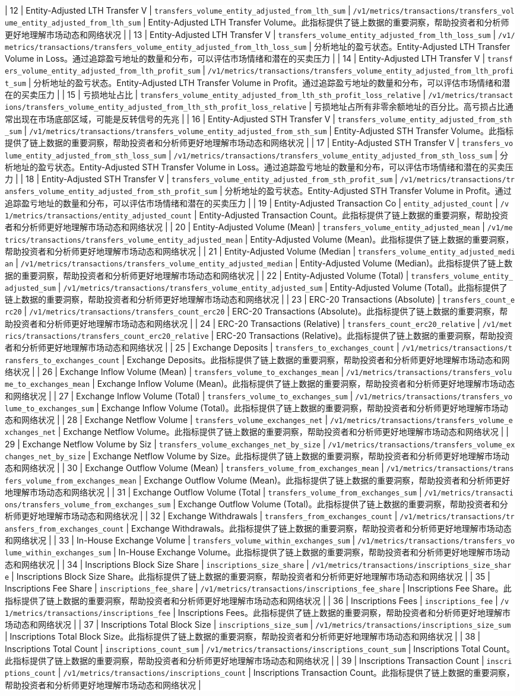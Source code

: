 | 12 | Entity-Adjusted LTH Transfer V | `transfers_volume_entity_adjusted_from_lth_sum` | `/v1/metrics/transactions/transfers_volume_entity_adjusted_from_lth_sum` | Entity-Adjusted LTH Transfer Volume。此指标提供了链上数据的重要洞察，帮助投资者和分析师更好地理解市场动态和网络状况 |
| 13 | Entity-Adjusted LTH Transfer V | `transfers_volume_entity_adjusted_from_lth_loss_sum` | `/v1/metrics/transactions/transfers_volume_entity_adjusted_from_lth_loss_sum` | 分析地址的盈亏状态。Entity-Adjusted LTH Transfer Volume in Loss。通过追踪盈亏地址的数量和分布，可以评估市场情绪和潜在的买卖压力 |
| 14 | Entity-Adjusted LTH Transfer V | `transfers_volume_entity_adjusted_from_lth_profit_sum` | `/v1/metrics/transactions/transfers_volume_entity_adjusted_from_lth_profit_sum` | 分析地址的盈亏状态。Entity-Adjusted LTH Transfer Volume in Profit。通过追踪盈亏地址的数量和分布，可以评估市场情绪和潜在的买卖压力 |
| 15 | 亏损地址占比 | `transfers_volume_entity_adjusted_from_lth_sth_profit_loss_relative` | `/v1/metrics/transactions/transfers_volume_entity_adjusted_from_lth_sth_profit_loss_relative` | 亏损地址占所有非零余额地址的百分比。高亏损占比通常出现在市场底部区域，可能是反转信号的先兆 |
| 16 | Entity-Adjusted STH Transfer V | `transfers_volume_entity_adjusted_from_sth_sum` | `/v1/metrics/transactions/transfers_volume_entity_adjusted_from_sth_sum` | Entity-Adjusted STH Transfer Volume。此指标提供了链上数据的重要洞察，帮助投资者和分析师更好地理解市场动态和网络状况 |
| 17 | Entity-Adjusted STH Transfer V | `transfers_volume_entity_adjusted_from_sth_loss_sum` | `/v1/metrics/transactions/transfers_volume_entity_adjusted_from_sth_loss_sum` | 分析地址的盈亏状态。Entity-Adjusted STH Transfer Volume in Loss。通过追踪盈亏地址的数量和分布，可以评估市场情绪和潜在的买卖压力 |
| 18 | Entity-Adjusted STH Transfer V | `transfers_volume_entity_adjusted_from_sth_profit_sum` | `/v1/metrics/transactions/transfers_volume_entity_adjusted_from_sth_profit_sum` | 分析地址的盈亏状态。Entity-Adjusted STH Transfer Volume in Profit。通过追踪盈亏地址的数量和分布，可以评估市场情绪和潜在的买卖压力 |
| 19 | Entity-Adjusted Transaction Co | `entity_adjusted_count` | `/v1/metrics/transactions/entity_adjusted_count` | Entity-Adjusted Transaction Count。此指标提供了链上数据的重要洞察，帮助投资者和分析师更好地理解市场动态和网络状况 |
| 20 | Entity-Adjusted Volume (Mean) | `transfers_volume_entity_adjusted_mean` | `/v1/metrics/transactions/transfers_volume_entity_adjusted_mean` | Entity-Adjusted Volume (Mean)。此指标提供了链上数据的重要洞察，帮助投资者和分析师更好地理解市场动态和网络状况 |
| 21 | Entity-Adjusted Volume (Median | `transfers_volume_entity_adjusted_median` | `/v1/metrics/transactions/transfers_volume_entity_adjusted_median` | Entity-Adjusted Volume (Median)。此指标提供了链上数据的重要洞察，帮助投资者和分析师更好地理解市场动态和网络状况 |
| 22 | Entity-Adjusted Volume (Total) | `transfers_volume_entity_adjusted_sum` | `/v1/metrics/transactions/transfers_volume_entity_adjusted_sum` | Entity-Adjusted Volume (Total)。此指标提供了链上数据的重要洞察，帮助投资者和分析师更好地理解市场动态和网络状况 |
| 23 | ERC-20 Transactions (Absolute) | `transfers_count_erc20` | `/v1/metrics/transactions/transfers_count_erc20` | ERC-20 Transactions (Absolute)。此指标提供了链上数据的重要洞察，帮助投资者和分析师更好地理解市场动态和网络状况 |
| 24 | ERC-20 Transactions (Relative) | `transfers_count_erc20_relative` | `/v1/metrics/transactions/transfers_count_erc20_relative` | ERC-20 Transactions (Relative)。此指标提供了链上数据的重要洞察，帮助投资者和分析师更好地理解市场动态和网络状况 |
| 25 | Exchange Deposits | `transfers_to_exchanges_count` | `/v1/metrics/transactions/transfers_to_exchanges_count` | Exchange Deposits。此指标提供了链上数据的重要洞察，帮助投资者和分析师更好地理解市场动态和网络状况 |
| 26 | Exchange Inflow Volume (Mean) | `transfers_volume_to_exchanges_mean` | `/v1/metrics/transactions/transfers_volume_to_exchanges_mean` | Exchange Inflow Volume (Mean)。此指标提供了链上数据的重要洞察，帮助投资者和分析师更好地理解市场动态和网络状况 |
| 27 | Exchange Inflow Volume (Total) | `transfers_volume_to_exchanges_sum` | `/v1/metrics/transactions/transfers_volume_to_exchanges_sum` | Exchange Inflow Volume (Total)。此指标提供了链上数据的重要洞察，帮助投资者和分析师更好地理解市场动态和网络状况 |
| 28 | Exchange Netflow Volume | `transfers_volume_exchanges_net` | `/v1/metrics/transactions/transfers_volume_exchanges_net` | Exchange Netflow Volume。此指标提供了链上数据的重要洞察，帮助投资者和分析师更好地理解市场动态和网络状况 |
| 29 | Exchange Netflow Volume by Siz | `transfers_volume_exchanges_net_by_size` | `/v1/metrics/transactions/transfers_volume_exchanges_net_by_size` | Exchange Netflow Volume by Size。此指标提供了链上数据的重要洞察，帮助投资者和分析师更好地理解市场动态和网络状况 |
| 30 | Exchange Outflow Volume (Mean) | `transfers_volume_from_exchanges_mean` | `/v1/metrics/transactions/transfers_volume_from_exchanges_mean` | Exchange Outflow Volume (Mean)。此指标提供了链上数据的重要洞察，帮助投资者和分析师更好地理解市场动态和网络状况 |
| 31 | Exchange Outflow Volume (Total | `transfers_volume_from_exchanges_sum` | `/v1/metrics/transactions/transfers_volume_from_exchanges_sum` | Exchange Outflow Volume (Total)。此指标提供了链上数据的重要洞察，帮助投资者和分析师更好地理解市场动态和网络状况 |
| 32 | Exchange Withdrawals | `transfers_from_exchanges_count` | `/v1/metrics/transactions/transfers_from_exchanges_count` | Exchange Withdrawals。此指标提供了链上数据的重要洞察，帮助投资者和分析师更好地理解市场动态和网络状况 |
| 33 | In-House Exchange Volume | `transfers_volume_within_exchanges_sum` | `/v1/metrics/transactions/transfers_volume_within_exchanges_sum` | In-House Exchange Volume。此指标提供了链上数据的重要洞察，帮助投资者和分析师更好地理解市场动态和网络状况 |
| 34 | Inscriptions Block Size Share | `inscriptions_size_share` | `/v1/metrics/transactions/inscriptions_size_share` | Inscriptions Block Size Share。此指标提供了链上数据的重要洞察，帮助投资者和分析师更好地理解市场动态和网络状况 |
| 35 | Inscriptions Fee Share | `inscriptions_fee_share` | `/v1/metrics/transactions/inscriptions_fee_share` | Inscriptions Fee Share。此指标提供了链上数据的重要洞察，帮助投资者和分析师更好地理解市场动态和网络状况 |
| 36 | Inscriptions Fees | `inscriptions_fee` | `/v1/metrics/transactions/inscriptions_fee` | Inscriptions Fees。此指标提供了链上数据的重要洞察，帮助投资者和分析师更好地理解市场动态和网络状况 |
| 37 | Inscriptions Total Block Size | `inscriptions_size_sum` | `/v1/metrics/transactions/inscriptions_size_sum` | Inscriptions Total Block Size。此指标提供了链上数据的重要洞察，帮助投资者和分析师更好地理解市场动态和网络状况 |
| 38 | Inscriptions Total Count | `inscriptions_count_sum` | `/v1/metrics/transactions/inscriptions_count_sum` | Inscriptions Total Count。此指标提供了链上数据的重要洞察，帮助投资者和分析师更好地理解市场动态和网络状况 |
| 39 | Inscriptions Transaction Count | `inscriptions_count` | `/v1/metrics/transactions/inscriptions_count` | Inscriptions Transaction Count。此指标提供了链上数据的重要洞察，帮助投资者和分析师更好地理解市场动态和网络状况 |